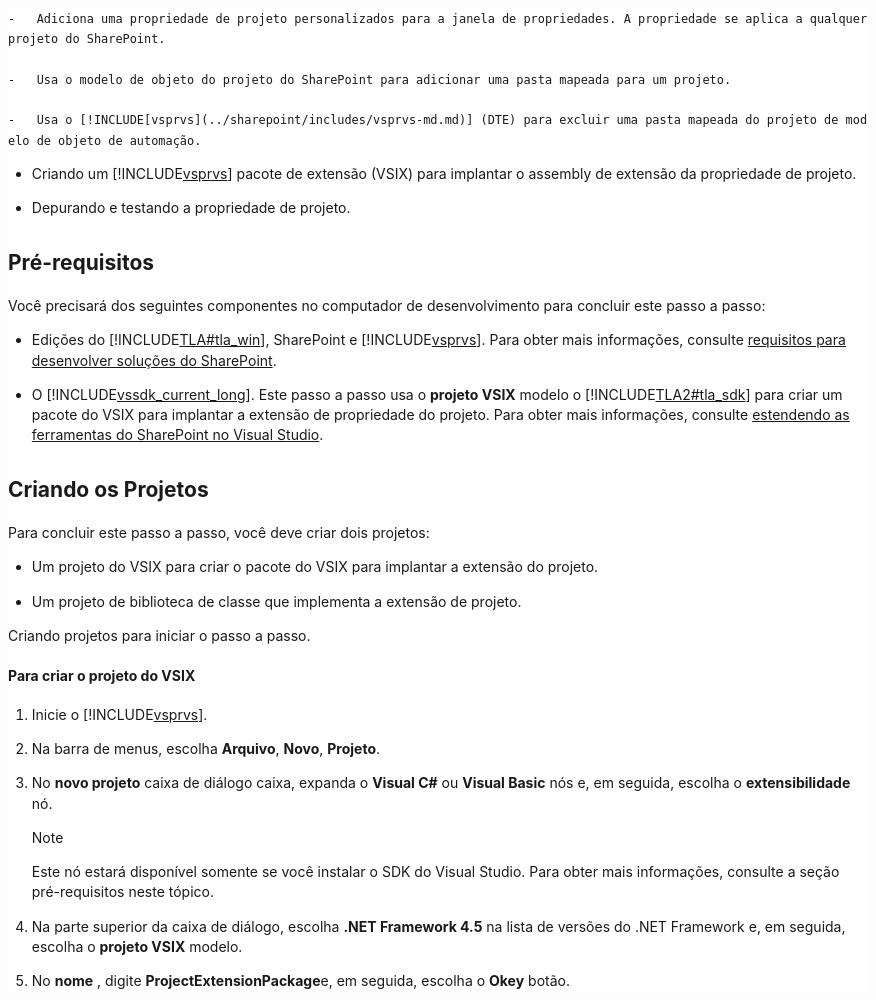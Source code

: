     -   Adiciona uma propriedade de projeto personalizados para a janela de propriedades. A propriedade se aplica a qualquer projeto do SharePoint.  
  
    -   Usa o modelo de objeto do projeto do SharePoint para adicionar uma pasta mapeada para um projeto.  
  
    -   Usa o [!INCLUDE[vsprvs](../sharepoint/includes/vsprvs-md.md)] (DTE) para excluir uma pasta mapeada do projeto de modelo de objeto de automação.  
  
-   Criando um [!INCLUDE[vsprvs](../sharepoint/includes/vsprvs-md.md)] pacote de extensão (VSIX) para implantar o assembly de extensão da propriedade de projeto.  
  
-   Depurando e testando a propriedade de projeto.  
  
## <a name="prerequisites"></a>Pré-requisitos  
 Você precisará dos seguintes componentes no computador de desenvolvimento para concluir este passo a passo:  
  
-   Edições do [!INCLUDE[TLA#tla_win](../sharepoint/includes/tlasharptla-win-md.md)], SharePoint e [!INCLUDE[vsprvs](../sharepoint/includes/vsprvs-md.md)]. Para obter mais informações, consulte [requisitos para desenvolver soluções do SharePoint](../sharepoint/requirements-for-developing-sharepoint-solutions.md).  
  
-   O [!INCLUDE[vssdk_current_long](../sharepoint/includes/vssdk-current-long-md.md)]. Este passo a passo usa o **projeto VSIX** modelo o [!INCLUDE[TLA2#tla_sdk](../sharepoint/includes/tla2sharptla-sdk-md.md)] para criar um pacote do VSIX para implantar a extensão de propriedade do projeto. Para obter mais informações, consulte [estendendo as ferramentas do SharePoint no Visual Studio](../sharepoint/extending-the-sharepoint-tools-in-visual-studio.md).  
  
## <a name="creating-the-projects"></a>Criando os Projetos  
 Para concluir este passo a passo, você deve criar dois projetos:  
  
-   Um projeto do VSIX para criar o pacote do VSIX para implantar a extensão do projeto.  
  
-   Um projeto de biblioteca de classe que implementa a extensão de projeto.  
  
 Criando projetos para iniciar o passo a passo.  
  
#### <a name="to-create-the-vsix-project"></a>Para criar o projeto do VSIX  
  
1.  Inicie o [!INCLUDE[vsprvs](../sharepoint/includes/vsprvs-md.md)].  
  
2.  Na barra de menus, escolha **Arquivo**, **Novo**, **Projeto**.  
  
3.  No **novo projeto** caixa de diálogo caixa, expanda o **Visual C#** ou **Visual Basic** nós e, em seguida, escolha o **extensibilidade** nó.  
  
    > [!NOTE]  
    >  Este nó estará disponível somente se você instalar o SDK do Visual Studio. Para obter mais informações, consulte a seção pré-requisitos neste tópico.  
  
4.  Na parte superior da caixa de diálogo, escolha **.NET Framework 4.5** na lista de versões do .NET Framework e, em seguida, escolha o **projeto VSIX** modelo.  
  
5.  No **nome** , digite **ProjectExtensionPackage**e, em seguida, escolha o **Okey** botão.  
  